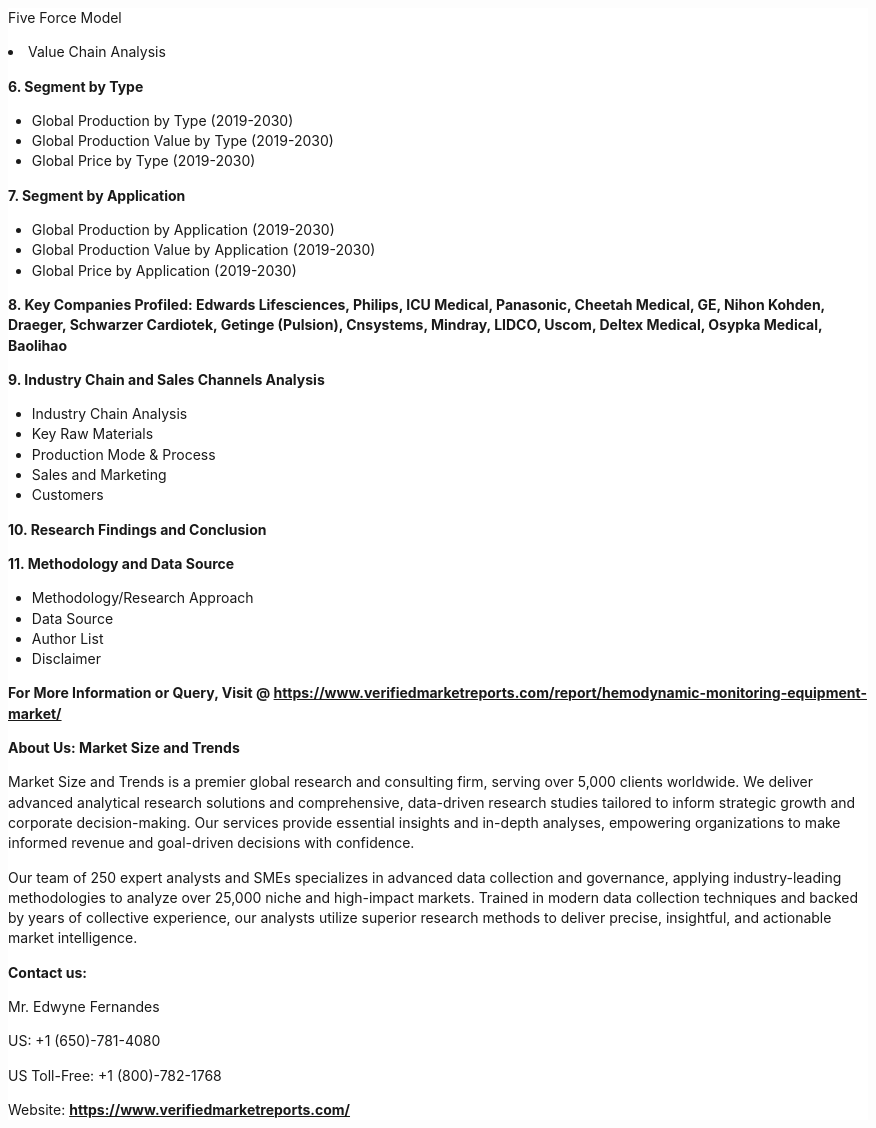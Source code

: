 Five Force Model</li><li>Value Chain Analysis&nbsp;</li></ul><p><strong>6. Segment by Type</strong></p><ul><li>Global Production by Type (2019-2030)</li><li>Global Production Value by Type (2019-2030)</li><li>Global Price by Type (2019-2030)</li></ul><p><strong>7. Segment by Application</strong></p><ul><li>Global Production by Application (2019-2030)</li><li>Global Production Value by Application (2019-2030)</li><li>Global Price by Application (2019-2030)</li></ul><p><strong>8. Key Companies Profiled: Edwards Lifesciences, Philips, ICU Medical, Panasonic, Cheetah Medical, GE, Nihon Kohden, Draeger, Schwarzer Cardiotek, Getinge (Pulsion), Cnsystems, Mindray, LIDCO, Uscom, Deltex Medical, Osypka Medical, Baolihao</strong></p><p><strong>9. Industry Chain and Sales Channels Analysis</strong></p><ul><li>Industry Chain Analysis</li><li>Key Raw Materials</li><li>Production Mode &amp; Process</li><li>Sales and Marketing</li><li>Customers</li></ul><p><strong>10. Research Findings and Conclusion</strong></p><p><strong>11. Methodology and Data Source</strong></p><ul><li>Methodology/Research Approach</li><li>Data Source</li><li>Author List</li><li>Disclaimer</li></ul></p><p><strong>For More Information or Query, Visit @ <a href="https://www.verifiedmarketreports.com/report/hemodynamic-monitoring-equipment-market/">https://www.verifiedmarketreports.com/report/hemodynamic-monitoring-equipment-market/</a></strong></p><p><strong>About Us: Market Size and Trends</strong></p><p>Market Size and Trends is a premier global research and consulting firm, serving over 5,000 clients worldwide. We deliver advanced analytical research solutions and comprehensive, data-driven research studies tailored to inform strategic growth and corporate decision-making. Our services provide essential insights and in-depth analyses, empowering organizations to make informed revenue and goal-driven decisions with confidence.</p><p>Our team of 250 expert analysts and SMEs specializes in advanced data collection and governance, applying industry-leading methodologies to analyze over 25,000 niche and high-impact markets. Trained in modern data collection techniques and backed by years of collective experience, our analysts utilize superior research methods to deliver precise, insightful, and actionable market intelligence.</p><p><strong>Contact us:</strong></p><p>Mr. Edwyne Fernandes</p><p>US: +1 (650)-781-4080</p><p>US Toll-Free: +1 (800)-782-1768</p><p>Website: <strong><a href="https://www.verifiedmarketreports.com/">https://www.verifiedmarketreports.com/</a></strong></p>
